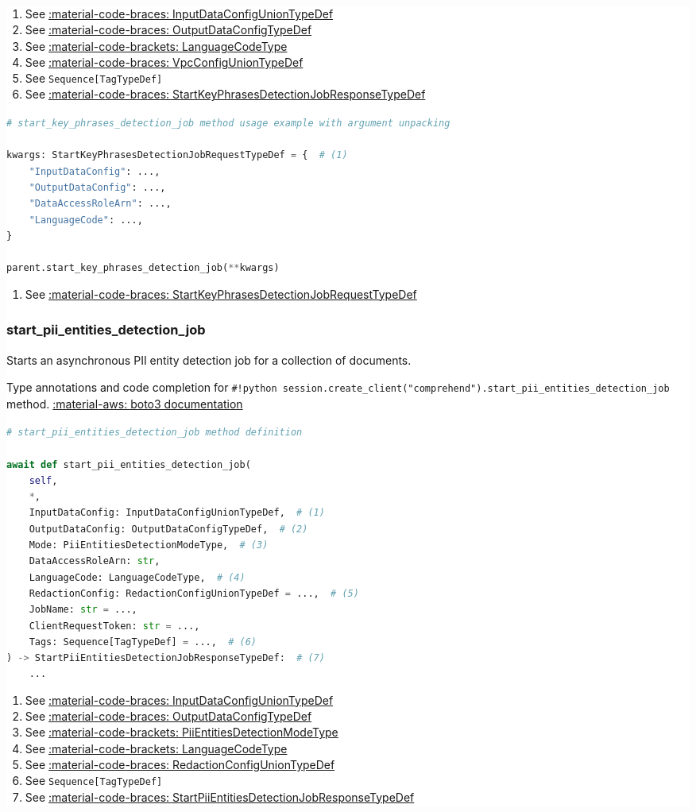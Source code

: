 1. See [:material-code-braces: InputDataConfigUnionTypeDef](#inputdataconfiguniontypedef)
2. See [:material-code-braces: OutputDataConfigTypeDef](./type_defs.md#outputdataconfigtypedef)
3. See [:material-code-brackets: LanguageCodeType](./literals.md#languagecodetype)
4. See [:material-code-braces: VpcConfigUnionTypeDef](#vpcconfiguniontypedef)
5. See `Sequence[TagTypeDef]`
6. See [:material-code-braces: StartKeyPhrasesDetectionJobResponseTypeDef](./type_defs.md#startkeyphrasesdetectionjobresponsetypedef)


```python
# start_key_phrases_detection_job method usage example with argument unpacking

kwargs: StartKeyPhrasesDetectionJobRequestTypeDef = {  # (1)
    "InputDataConfig": ...,
    "OutputDataConfig": ...,
    "DataAccessRoleArn": ...,
    "LanguageCode": ...,
}

parent.start_key_phrases_detection_job(**kwargs)
```

1. See [:material-code-braces: StartKeyPhrasesDetectionJobRequestTypeDef](./type_defs.md#startkeyphrasesdetectionjobrequesttypedef)

### start\_pii\_entities\_detection\_job

Starts an asynchronous PII entity detection job for a collection of documents.

Type annotations and code completion for `#!python session.create_client("comprehend").start_pii_entities_detection_job` method.
[:material-aws: boto3 documentation](https://boto3.amazonaws.com/v1/documentation/api/latest/reference/services/comprehend/client/start_pii_entities_detection_job.html)

```python
# start_pii_entities_detection_job method definition

await def start_pii_entities_detection_job(
    self,
    *,
    InputDataConfig: InputDataConfigUnionTypeDef,  # (1)
    OutputDataConfig: OutputDataConfigTypeDef,  # (2)
    Mode: PiiEntitiesDetectionModeType,  # (3)
    DataAccessRoleArn: str,
    LanguageCode: LanguageCodeType,  # (4)
    RedactionConfig: RedactionConfigUnionTypeDef = ...,  # (5)
    JobName: str = ...,
    ClientRequestToken: str = ...,
    Tags: Sequence[TagTypeDef] = ...,  # (6)
) -> StartPiiEntitiesDetectionJobResponseTypeDef:  # (7)
    ...
```

1. See [:material-code-braces: InputDataConfigUnionTypeDef](#inputdataconfiguniontypedef)
2. See [:material-code-braces: OutputDataConfigTypeDef](./type_defs.md#outputdataconfigtypedef)
3. See [:material-code-brackets: PiiEntitiesDetectionModeType](./literals.md#piientitiesdetectionmodetype)
4. See [:material-code-brackets: LanguageCodeType](./literals.md#languagecodetype)
5. See [:material-code-braces: RedactionConfigUnionTypeDef](#redactionconfiguniontypedef)
6. See `Sequence[TagTypeDef]`
7. See [:material-code-braces: StartPiiEntitiesDetectionJobResponseTypeDef](./type_defs.md#startpiientitiesdetectionjobresponsetypedef)
